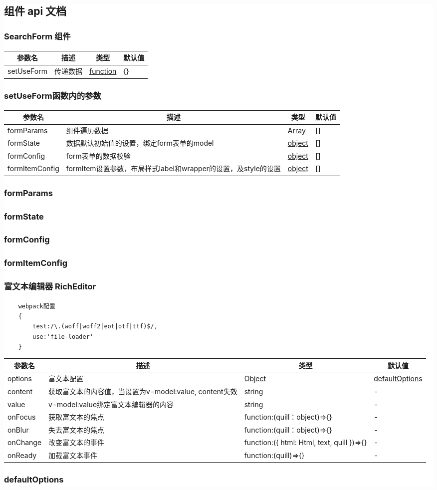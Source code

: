 ## 组件 api 文档

### SearchForm 组件
| 参数名      | 描述  | 类型 | 默认值 |
| ---------- | ---- | ---- | ---- |
| setUseForm | 传递数据 | [function](#setUseForm) | {} |

 <h3 id="setUseForm">setUseForm函数内的参数</h3>

| 参数名      | 描述  | 类型 | 默认值 |
| ---------- | ---- | ---- | ---- |
| formParams | 组件遍历数据 | [Array](#formParams) | [] |
| formState | 数据默认初始值的设置，绑定form表单的model | [object](#formState) | [] |
| formConfig | form表单的数据校验 | [object](#formConfig) | [] |
| formItemConfig | formItem设置参数，布局样式label和wrapper的设置，及style的设置| [object](#formItemConfig) | [] |

<h3 id='formParams'>formParams</h3>

<h3 id='formState'>formState</h3>

<h3 id='formConfig'>formConfig</h3>

<h3 id='formItemConfig'>formItemConfig</h3>

### 富文本编辑器 RichEditor
```
    webpack配置
    {
        test:/\.(woff|woff2|eot|otf|ttf)$/,
        use:'file-loader'
    }
```



| 参数名      | 描述  | 类型 | 默认值 |
| ---------- | ---- | ---- | ---- |
| options | 富文本配置 | [Object](https://kang-bing-kui.gitbook.io/quill/wen-dang-document/configuration) | [defaultOptions](#defaultOptions) |
| content | 获取富文本的内容值，当设置为v-model:value, content失效 | string | - |
| value   | v-model:value绑定富文本编辑器的内容 | string | - |
| onFocus | 获取富文本的焦点 | function:(quill：object)=>{} | - |
| onBlur | 失去富文本的焦点 | function:(quill：object)=>{} | - |
| onChange | 改变富文本的事件 | function:({ html: Html, text, quill })=>{} | - |
| onReady | 加载富文本事件 | function:(quill)=>{} | - |


<h3 id='defaultOptions'>defaultOptions</h3>

